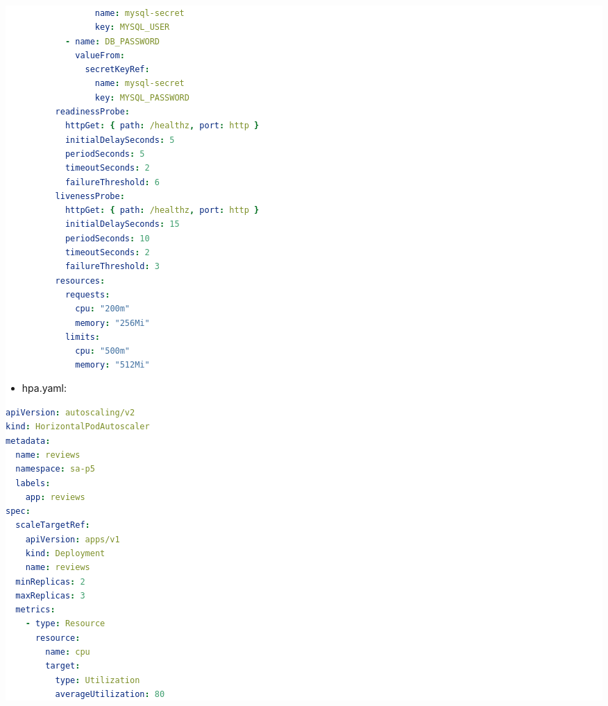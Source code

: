 ```yaml
                  name: mysql-secret
                  key: MYSQL_USER
            - name: DB_PASSWORD
              valueFrom:
                secretKeyRef:
                  name: mysql-secret
                  key: MYSQL_PASSWORD
          readinessProbe:
            httpGet: { path: /healthz, port: http }
            initialDelaySeconds: 5
            periodSeconds: 5
            timeoutSeconds: 2
            failureThreshold: 6
          livenessProbe:
            httpGet: { path: /healthz, port: http }
            initialDelaySeconds: 15
            periodSeconds: 10
            timeoutSeconds: 2
            failureThreshold: 3
          resources:
            requests:
              cpu: "200m"
              memory: "256Mi"
            limits:
              cpu: "500m"
              memory: "512Mi"
```

- hpa.yaml:

```yaml
apiVersion: autoscaling/v2
kind: HorizontalPodAutoscaler
metadata:
  name: reviews
  namespace: sa-p5
  labels:
    app: reviews
spec:
  scaleTargetRef:
    apiVersion: apps/v1
    kind: Deployment
    name: reviews
  minReplicas: 2
  maxReplicas: 3
  metrics:
    - type: Resource
      resource:
        name: cpu
        target:
          type: Utilization
          averageUtilization: 80
```
